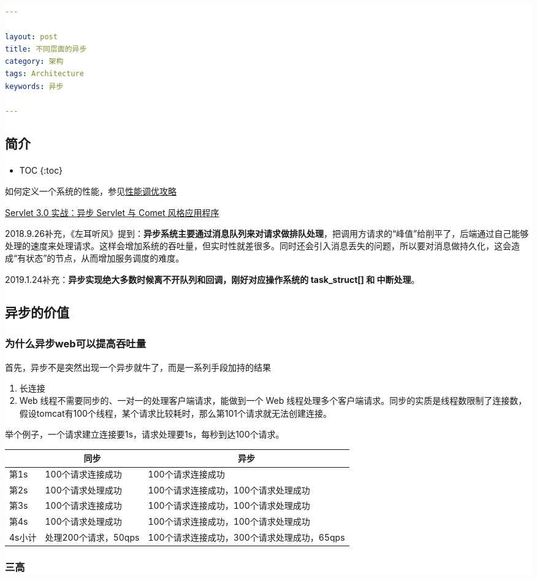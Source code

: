 ```yaml
---

layout: post
title: 不同层面的异步
category: 架构
tags: Architecture
keywords: 异步

---
```


## 简介

* TOC
{:toc}

如何定义一个系统的性能，参见[性能调优攻略](http://coolshell.cn/articles/7490.html)

[Servlet 3.0 实战：异步 Servlet 与 Comet 风格应用程序
](https://www.ibm.com/developerworks/cn/java/j-lo-comet/)

2018.9.26补充，《左耳听风》提到：**异步系统主要通过消息队列来对请求做排队处理**，把调用方请求的“峰值”给削平了，后端通过自己能够处理的速度来处理请求。这样会增加系统的吞吐量，但实时性就差很多。同时还会引入消息丢失的问题，所以要对消息做持久化，这会造成“有状态”的节点，从而增加服务调度的难度。

2019.1.24补充：**异步实现绝大多数时候离不开队列和回调，刚好对应操作系统的 task_struct[] 和 中断处理**。


## 异步的价值

### 为什么异步web可以提高吞吐量

首先，异步不是突然出现一个异步就牛了，而是一系列手段加持的结果

1. 长连接
2. Web 线程不需要同步的、一对一的处理客户端请求，能做到一个 Web 线程处理多个客户端请求。同步的实质是线程数限制了连接数，假设tomcat有100个线程，某个请求比较耗时，那么第101个请求就无法创建连接。

举个例子，一个请求建立连接要1s，请求处理要1s，每秒到达100个请求。

||同步|异步|
|---|---|---|
|第1s|100个请求连接成功|100个请求连接成功|
|第2s|100个请求处理成功|100个请求连接成功，100个请求处理成功|
|第3s|100个请求连接成功|100个请求连接成功，100个请求处理成功|
|第4s|100个请求处理成功|100个请求连接成功，100个请求处理成功|
|4s小计|处理200个请求，50qps|100个请求连接成功，300个请求处理成功，65qps|


### 三高
